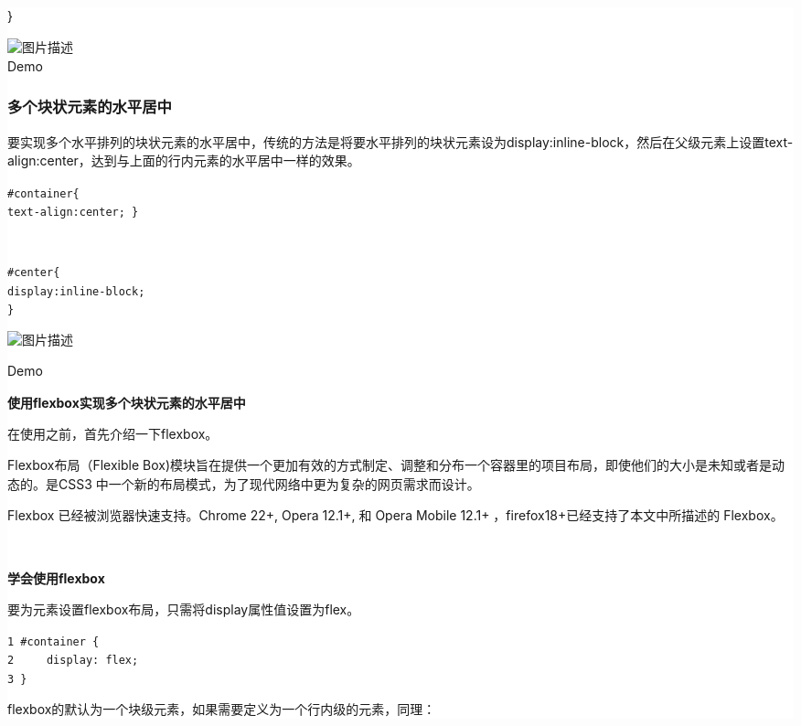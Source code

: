 }</code></pre>
<p><span class="img-wrap"><img data-src="/img/bVXDCF?w=837&amp;h=150" src="https://static.alili.tech/img/bVXDCF?w=837&amp;h=150" alt="图片描述" title="图片描述" style="cursor: pointer;"></span><br>Demo</p>
<h3 id="articleHeader2">多个块状元素的水平居中</h3>
<p>要实现多个水平排列的块状元素的水平居中，传统的方法是将要水平排列的块状元素设为display:inline-block，然后在父级元素上设置text-align:center，达到与上面的行内元素的水平居中一样的效果。</p>
<div class="widget-codetool" style="display:none;">
      <div class="widget-codetool--inner">
      <span class="selectCode code-tool" data-toggle="tooltip" data-placement="top" title="" data-original-title="全选"></span>
      <span type="button" class="copyCode code-tool" data-toggle="tooltip" data-placement="top" data-clipboard-text="#container{
    text-align:center;
}

#center{
    display:inline-block;
}" title="" data-original-title="复制"></span>
      <span type="button" class="saveToNote code-tool" data-toggle="tooltip" data-placement="top" title="" data-original-title="放进笔记"></span>
      </div>
      </div><pre class="hljs css"><code><span class="hljs-selector-id">#container</span>{
    <span class="hljs-attribute">text-align</span>:center;
}

<span class="hljs-selector-id">#center</span>{
    <span class="hljs-attribute">display</span>:inline-block;
}</code></pre>
<p><span class="img-wrap"><img data-src="/img/bVXDCV?w=837&amp;h=150" src="https://static.alili.tech/img/bVXDCV?w=837&amp;h=150" alt="图片描述" title="图片描述" style="cursor: pointer;"></span></p>
<p>Demo</p>
<p><strong>使用flexbox实现多个块状元素的水平居中</strong></p>
<p>在使用之前，首先介绍一下flexbox。</p>
<p>Flexbox布局（Flexible Box)模块旨在提供一个更加有效的方式制定、调整和分布一个容器里的项目布局，即使他们的大小是未知或者是动态的。是CSS3 中一个新的布局模式，为了现代网络中更为复杂的网页需求而设计。</p>
<p>Flexbox 已经被浏览器快速支持。Chrome 22+, Opera 12.1+, 和 Opera Mobile 12.1+ ，firefox18+已经支持了本文中所描述的 Flexbox。</p>
<p>　　</p>
<p><strong>学会使用flexbox</strong></p>
<p>要为元素设置flexbox布局，只需将display属性值设置为flex。</p>
<div class="widget-codetool" style="display:none;">
      <div class="widget-codetool--inner">
      <span class="selectCode code-tool" data-toggle="tooltip" data-placement="top" title="" data-original-title="全选"></span>
      <span type="button" class="copyCode code-tool" data-toggle="tooltip" data-placement="top" data-clipboard-text="1 #container {
2     display: flex;
3 }" title="" data-original-title="复制"></span>
      <span type="button" class="saveToNote code-tool" data-toggle="tooltip" data-placement="top" title="" data-original-title="放进笔记"></span>
      </div>
      </div><pre class="hljs basic"><code><span class="hljs-symbol">1 </span>#container {
<span class="hljs-symbol">2 </span>    display: flex;
<span class="hljs-symbol">3 </span>}</code></pre>
<p>flexbox的默认为一个块级元素，如果需要定义为一个行内级的元素，同理：</p>
<div class="widget-codetool" style="display:none;">
      <div class="widget-codetool--inner">
      <span class="selectCode code-tool" data-toggle="tooltip" data-placement="top" title="" data-original-title="全选"></span>
      <span type="button" class="copyCode code-tool" data-toggle="tooltip" data-placement="top" data-clipboard-text="1 #container {
2     display: inline-flex;
3 }" title="" data-original-title="复制"></span>
      <span type="button" class="saveToNote code-tool" data-toggle="tooltip" data-placement="top" title="" data-original-title="放进笔记"></span>